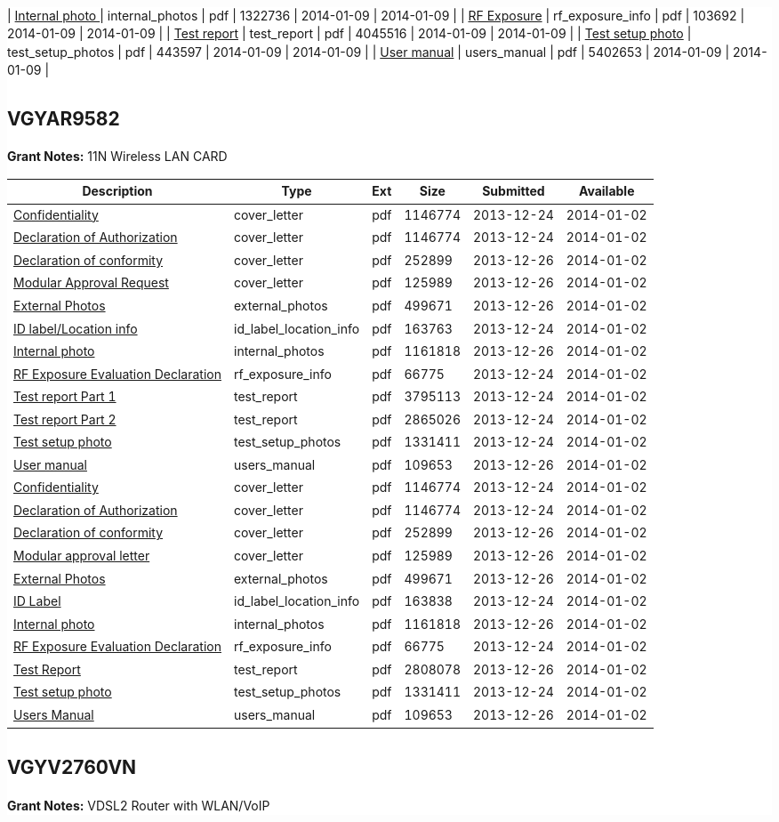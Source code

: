 | [Internal photo	](VGYV2860VN/bfbf066c5211b4f5f1184edb6416e8e2/2160945.pdf) | internal_photos | pdf | 1322736 | 2014-01-09 | 2014-01-09 |
| [RF Exposure](VGYV2860VN/bfbf066c5211b4f5f1184edb6416e8e2/2160949.pdf) | rf_exposure_info | pdf | 103692 | 2014-01-09 | 2014-01-09 |
| [Test report](VGYV2860VN/bfbf066c5211b4f5f1184edb6416e8e2/2160950.pdf) | test_report | pdf | 4045516 | 2014-01-09 | 2014-01-09 |
| [Test setup photo](VGYV2860VN/bfbf066c5211b4f5f1184edb6416e8e2/2160948.pdf) | test_setup_photos | pdf | 443597 | 2014-01-09 | 2014-01-09 |
| [User manual](VGYV2860VN/bfbf066c5211b4f5f1184edb6416e8e2/2161172.pdf) | users_manual | pdf | 5402653 | 2014-01-09 | 2014-01-09 |
## VGYAR9582
**Grant Notes:** 11N Wireless LAN CARD

| Description | Type | Ext | Size | Submitted | Available |
| ----------- | ---- | --- | ---- | --------- | --------- |
| [Confidentiality](VGYAR9582/6b6b2e5acefd1472028baecb3b743c66/2150895.pdf) | cover_letter | pdf | 1146774 | 2013-12-24 | 2014-01-02 |
| [Declaration of Authorization](VGYAR9582/6b6b2e5acefd1472028baecb3b743c66/2150896.pdf) | cover_letter | pdf | 1146774 | 2013-12-24 | 2014-01-02 |
| [Declaration of conformity](VGYAR9582/6b6b2e5acefd1472028baecb3b743c66/2151457.pdf) | cover_letter | pdf | 252899 | 2013-12-26 | 2014-01-02 |
| [Modular Approval Request](VGYAR9582/6b6b2e5acefd1472028baecb3b743c66/2151458.pdf) | cover_letter | pdf | 125989 | 2013-12-26 | 2014-01-02 |
| [External Photos](VGYAR9582/6b6b2e5acefd1472028baecb3b743c66/2151460.pdf) | external_photos | pdf | 499671 | 2013-12-26 | 2014-01-02 |
| [ID label/Location info](VGYAR9582/6b6b2e5acefd1472028baecb3b743c66/2150889.pdf) | id_label_location_info | pdf | 163763 | 2013-12-24 | 2014-01-02 |
| [Internal photo](VGYAR9582/6b6b2e5acefd1472028baecb3b743c66/2151459.pdf) | internal_photos | pdf | 1161818 | 2013-12-26 | 2014-01-02 |
| [RF Exposure Evaluation Declaration](VGYAR9582/6b6b2e5acefd1472028baecb3b743c66/2150892.pdf) | rf_exposure_info | pdf | 66775 | 2013-12-24 | 2014-01-02 |
| [Test report Part 1](VGYAR9582/6b6b2e5acefd1472028baecb3b743c66/2150893.pdf) | test_report | pdf | 3795113 | 2013-12-24 | 2014-01-02 |
| [Test report Part 2](VGYAR9582/6b6b2e5acefd1472028baecb3b743c66/2150894.pdf) | test_report | pdf | 2865026 | 2013-12-24 | 2014-01-02 |
| [Test setup photo](VGYAR9582/6b6b2e5acefd1472028baecb3b743c66/2150890.pdf) | test_setup_photos | pdf | 1331411 | 2013-12-24 | 2014-01-02 |
| [User manual](VGYAR9582/6b6b2e5acefd1472028baecb3b743c66/2151461.pdf) | users_manual | pdf | 109653 | 2013-12-26 | 2014-01-02 |
| [Confidentiality](VGYAR9582/3289d2c0fa1b60bd24c4bec997f24938/2150895.pdf) | cover_letter | pdf | 1146774 | 2013-12-24 | 2014-01-02 |
| [Declaration of Authorization](VGYAR9582/3289d2c0fa1b60bd24c4bec997f24938/2150896.pdf) | cover_letter | pdf | 1146774 | 2013-12-24 | 2014-01-02 |
| [Declaration of conformity](VGYAR9582/3289d2c0fa1b60bd24c4bec997f24938/2151457.pdf) | cover_letter | pdf | 252899 | 2013-12-26 | 2014-01-02 |
| [Modular approval letter](VGYAR9582/3289d2c0fa1b60bd24c4bec997f24938/2151458.pdf) | cover_letter | pdf | 125989 | 2013-12-26 | 2014-01-02 |
| [External Photos](VGYAR9582/3289d2c0fa1b60bd24c4bec997f24938/2151460.pdf) | external_photos | pdf | 499671 | 2013-12-26 | 2014-01-02 |
| [ID Label](VGYAR9582/3289d2c0fa1b60bd24c4bec997f24938/2150902.pdf) | id_label_location_info | pdf | 163838 | 2013-12-24 | 2014-01-02 |
| [Internal photo](VGYAR9582/3289d2c0fa1b60bd24c4bec997f24938/2151459.pdf) | internal_photos | pdf | 1161818 | 2013-12-26 | 2014-01-02 |
| [RF Exposure Evaluation Declaration](VGYAR9582/3289d2c0fa1b60bd24c4bec997f24938/2150892.pdf) | rf_exposure_info | pdf | 66775 | 2013-12-24 | 2014-01-02 |
| [Test Report](VGYAR9582/3289d2c0fa1b60bd24c4bec997f24938/2151463.pdf) | test_report | pdf | 2808078 | 2013-12-26 | 2014-01-02 |
| [Test setup photo](VGYAR9582/3289d2c0fa1b60bd24c4bec997f24938/2150890.pdf) | test_setup_photos | pdf | 1331411 | 2013-12-24 | 2014-01-02 |
| [Users Manual](VGYAR9582/3289d2c0fa1b60bd24c4bec997f24938/2151461.pdf) | users_manual | pdf | 109653 | 2013-12-26 | 2014-01-02 |
## VGYV2760VN
**Grant Notes:** VDSL2 Router with WLAN/VoIP
